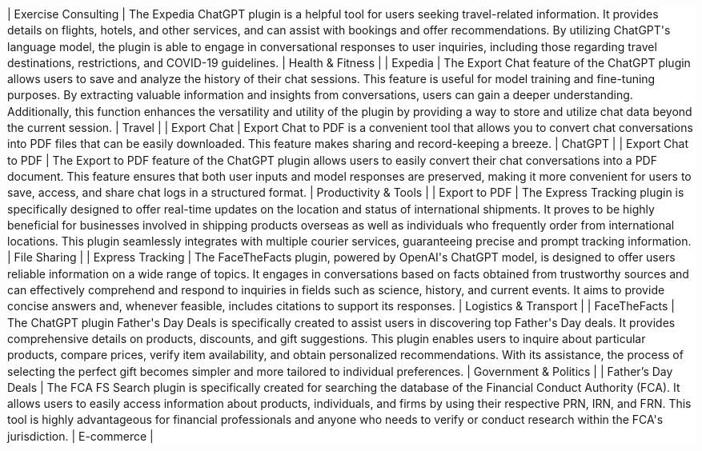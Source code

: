 | Exercise Consulting                                 | The Expedia ChatGPT plugin is a helpful tool for users seeking travel-related information. It provides details on flights, hotels, and other services, and can assist with bookings and offer recommendations. By utilizing ChatGPT's language model, the plugin is able to engage in conversational responses to user inquiries, including those regarding travel destinations, restrictions, and COVID-19 guidelines.                                                                                                                                                                                                                      | Health & Fitness                  |
| Expedia                                             | The Export Chat feature of the ChatGPT plugin allows users to save and analyze the history of their chat sessions. This feature is useful for model training and fine-tuning purposes. By extracting valuable information and insights from conversations, users can gain a deeper understanding. Additionally, this function enhances the versatility and utility of the plugin by providing a way to store and utilize chat data beyond the current session.                                                                                                                                                                               | Travel                            |
| Export Chat                                         | Export Chat to PDF is a convenient tool that allows you to convert chat conversations into PDF files that can be easily downloaded. This feature makes sharing and record-keeping a breeze.                                                                                                                                                                                                                                                                                                                                                                                                                                                  | ChatGPT                           |
| Export Chat to PDF                                  | The Export to PDF feature of the ChatGPT plugin allows users to easily convert their chat conversations into a PDF document. This feature ensures that both user inputs and model responses are preserved, making it more convenient for users to save, access, and share chat logs in a structured format.                                                                                                                                                                                                                                                                                                                                  | Productivity & Tools              |
| Export to PDF                                       | The Express Tracking plugin is specifically designed to offer real-time updates on the location and status of international shipments. It proves to be highly beneficial for businesses involved in shipping products overseas as well as individuals who frequently order from international locations. This plugin seamlessly integrates with multiple courier services, guaranteeing precise and prompt tracking information.                                                                                                                                                                                                             | File Sharing                      |
| Express Tracking                                    | The FaceTheFacts plugin, powered by OpenAI's ChatGPT model, is designed to offer users reliable information on a wide range of topics. It engages in conversations based on facts obtained from trustworthy sources and can effectively comprehend and respond to inquiries in fields such as science, history, and current events. It aims to provide concise answers and, whenever feasible, includes citations to support its responses.                                                                                                                                                                                                  | Logistics & Transport             |
| FaceTheFacts                                        | The ChatGPT plugin Father's Day Deals is specifically created to assist users in discovering top Father's Day deals. It provides comprehensive details on products, discounts, and gift suggestions. This plugin enables users to inquire about particular products, compare prices, verify item availability, and obtain personalized recommendations. With its assistance, the process of selecting the perfect gift becomes simpler and more tailored to individual preferences.                                                                                                                                                          | Government & Politics             |
| Father’s Day Deals                                  | The FCA FS Search plugin is specifically created for searching the database of the Financial Conduct Authority (FCA). It allows users to easily access information about products, individuals, and firms by using their respective PRN, IRN, and FRN. This tool is highly advantageous for financial professionals and anyone who needs to verify or conduct research within the FCA's jurisdiction.                                                                                                                                                                                                                                        | E-commerce                        |